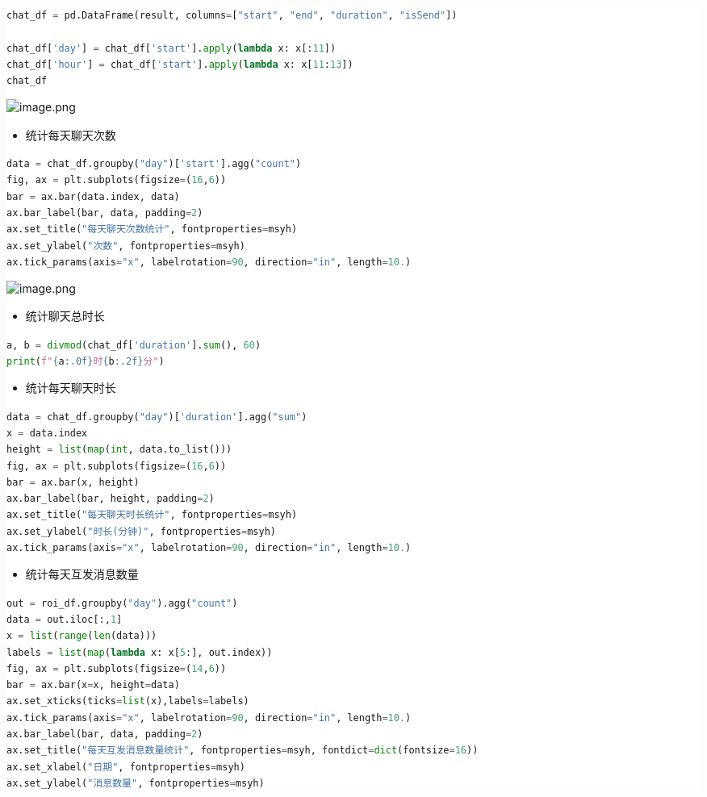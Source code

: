 ```python
chat_df = pd.DataFrame(result, columns=["start", "end", "duration", "isSend"])

chat_df['day'] = chat_df['start'].apply(lambda x: x[:11])
chat_df['hour'] = chat_df['start'].apply(lambda x: x[11:13])
chat_df
```

![image.png](https://minio.kevin2li.top/image-bed/vanblog/img/07c8fb2fd50a46b402869d1a78148b13.image.png)

- 统计每天聊天次数
```python
data = chat_df.groupby("day")['start'].agg("count")
fig, ax = plt.subplots(figsize=(16,6))
bar = ax.bar(data.index, data)
ax.bar_label(bar, data, padding=2)
ax.set_title("每天聊天次数统计", fontproperties=msyh)
ax.set_ylabel("次数", fontproperties=msyh)
ax.tick_params(axis="x", labelrotation=90, direction="in", length=10.)
```

![image.png](https://minio.kevin2li.top/image-bed/vanblog/img/8ed74b37d0ed983820ee31bd19a6a1fb.image.png)

- 统计聊天总时长
```python
a, b = divmod(chat_df['duration'].sum(), 60)
print(f"{a:.0f}时{b:.2f}分")
```

- 统计每天聊天时长
```python
data = chat_df.groupby("day")['duration'].agg("sum")
x = data.index
height = list(map(int, data.to_list()))
fig, ax = plt.subplots(figsize=(16,6))
bar = ax.bar(x, height)
ax.bar_label(bar, height, padding=2)
ax.set_title("每天聊天时长统计", fontproperties=msyh)
ax.set_ylabel("时长(分钟)", fontproperties=msyh)
ax.tick_params(axis="x", labelrotation=90, direction="in", length=10.)
```

- 统计每天互发消息数量
```python
out = roi_df.groupby("day").agg("count")
data = out.iloc[:,1]
x = list(range(len(data)))
labels = list(map(lambda x: x[5:], out.index))
fig, ax = plt.subplots(figsize=(14,6))
bar = ax.bar(x=x, height=data)
ax.set_xticks(ticks=list(x),labels=labels)
ax.tick_params(axis="x", labelrotation=90, direction="in", length=10.)
ax.bar_label(bar, data, padding=2)
ax.set_title("每天互发消息数量统计", fontproperties=msyh, fontdict=dict(fontsize=16))
ax.set_xlabel("日期", fontproperties=msyh)
ax.set_ylabel("消息数量", fontproperties=msyh)
```

